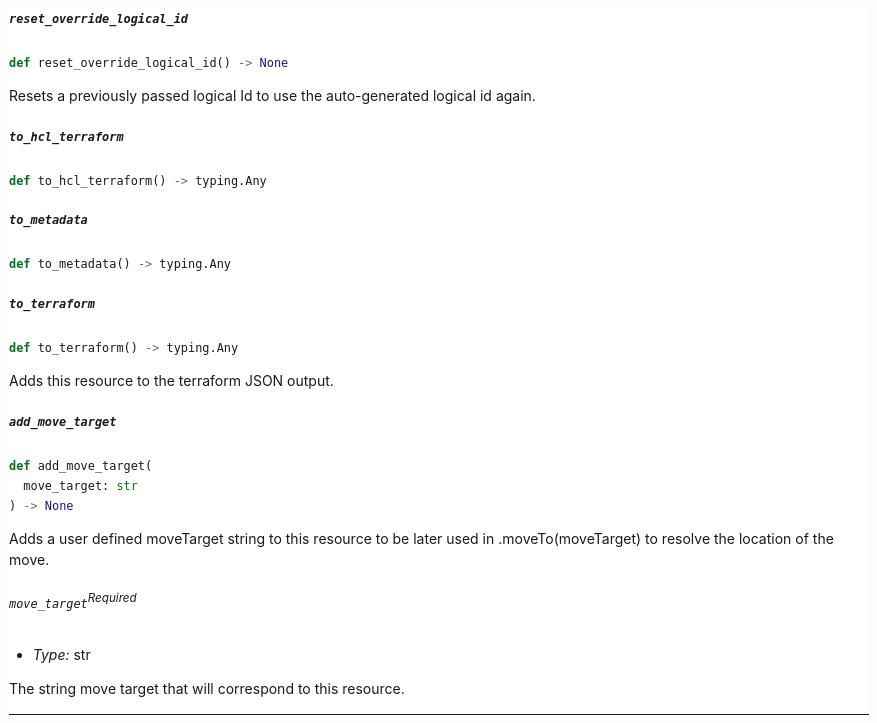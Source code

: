 ##### `reset_override_logical_id` <a name="reset_override_logical_id" id="@cdktf/provider-ionoscloud.vpnIpsecGateway.VpnIpsecGateway.resetOverrideLogicalId"></a>

```python
def reset_override_logical_id() -> None
```

Resets a previously passed logical Id to use the auto-generated logical id again.

##### `to_hcl_terraform` <a name="to_hcl_terraform" id="@cdktf/provider-ionoscloud.vpnIpsecGateway.VpnIpsecGateway.toHclTerraform"></a>

```python
def to_hcl_terraform() -> typing.Any
```

##### `to_metadata` <a name="to_metadata" id="@cdktf/provider-ionoscloud.vpnIpsecGateway.VpnIpsecGateway.toMetadata"></a>

```python
def to_metadata() -> typing.Any
```

##### `to_terraform` <a name="to_terraform" id="@cdktf/provider-ionoscloud.vpnIpsecGateway.VpnIpsecGateway.toTerraform"></a>

```python
def to_terraform() -> typing.Any
```

Adds this resource to the terraform JSON output.

##### `add_move_target` <a name="add_move_target" id="@cdktf/provider-ionoscloud.vpnIpsecGateway.VpnIpsecGateway.addMoveTarget"></a>

```python
def add_move_target(
  move_target: str
) -> None
```

Adds a user defined moveTarget string to this resource to be later used in .moveTo(moveTarget) to resolve the location of the move.

###### `move_target`<sup>Required</sup> <a name="move_target" id="@cdktf/provider-ionoscloud.vpnIpsecGateway.VpnIpsecGateway.addMoveTarget.parameter.moveTarget"></a>

- *Type:* str

The string move target that will correspond to this resource.

---

